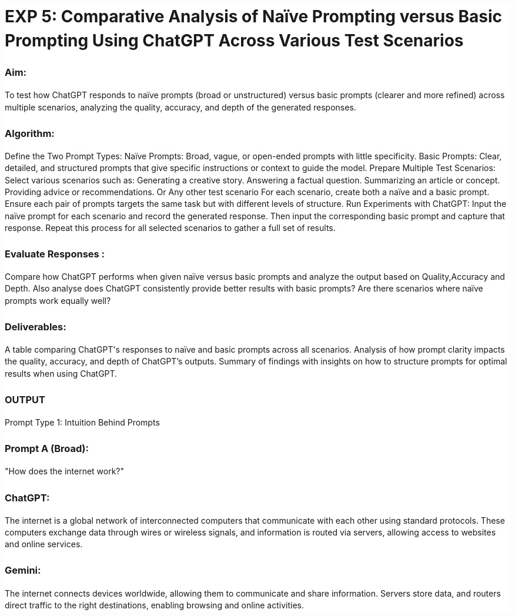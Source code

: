 # EXP 5: Comparative Analysis of Naïve Prompting versus Basic Prompting Using ChatGPT Across Various Test Scenarios
### Aim:
To test how ChatGPT responds to naïve prompts (broad or unstructured) versus basic prompts (clearer and more refined) across multiple scenarios, analyzing the quality, accuracy, and depth of the generated responses.
### Algorithm: 
Define the Two Prompt Types:
Naïve Prompts: Broad, vague, or open-ended prompts with little specificity.
Basic Prompts: Clear, detailed, and structured prompts that give specific instructions or context to guide the model.
Prepare Multiple Test Scenarios:
Select various scenarios such as:
Generating a creative story.
Answering a factual question.
Summarizing an article or concept.
Providing advice or recommendations.
Or Any other test scenario
For each scenario, create both a naïve and a basic prompt. Ensure each pair of prompts targets the same task but with different levels of structure.
Run Experiments with ChatGPT:
Input the naïve prompt for each scenario and record the generated response.
Then input the corresponding basic prompt and capture that response.
Repeat this process for all selected scenarios to gather a full set of results.
### Evaluate Responses : 
Compare how ChatGPT performs when given naïve versus basic prompts and analyze the output based on Quality,Accuracy and Depth. Also analyse does ChatGPT consistently provide better results with basic prompts? Are there scenarios where naïve prompts work equally well?
### Deliverables:
A table comparing ChatGPT's responses to naïve and basic prompts across all scenarios.
Analysis of how prompt clarity impacts the quality, accuracy, and depth of ChatGPT’s outputs.
Summary of findings with insights on how to structure prompts for optimal results when using ChatGPT.
### OUTPUT
Prompt Type 1: Intuition Behind Prompts
### Prompt A (Broad):
"How does the internet work?"

### ChatGPT: 
The internet is a global network of interconnected computers that communicate with each other using standard protocols. These computers exchange data through wires or wireless signals, and information is routed via servers, allowing access to websites and online services.

### Gemini:
The internet connects devices worldwide, allowing them to communicate and share information. Servers store data, and routers direct traffic to the right destinations, enabling browsing and online activities.

